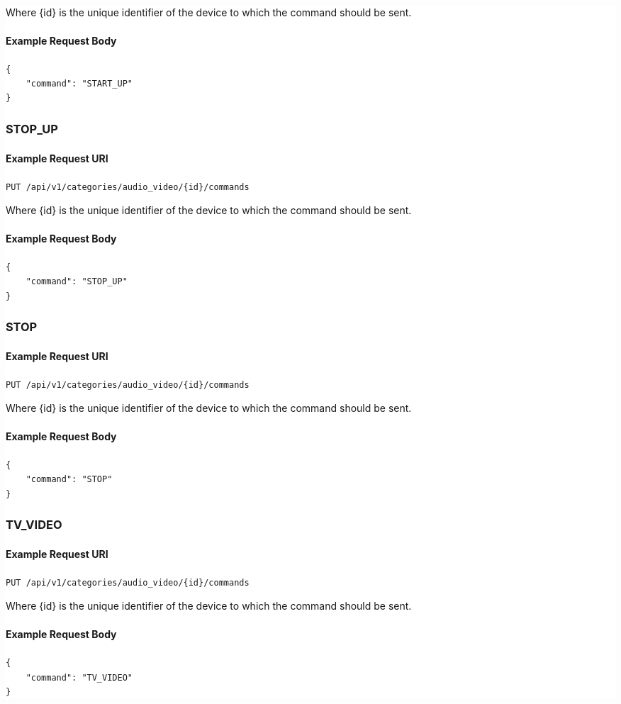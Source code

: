 
Where {id} is the unique identifier of the device to which the command should be sent.

#### Example Request Body

       
    {
        "command": "START_UP"
    }
    
### STOP_UP


#### Example Request URI

        
    PUT /api/v1/categories/audio_video/{id}/commands


Where {id} is the unique identifier of the device to which the command should be sent.

#### Example Request Body

       
    {
        "command": "STOP_UP"
    }
    
### STOP


#### Example Request URI

        
    PUT /api/v1/categories/audio_video/{id}/commands


Where {id} is the unique identifier of the device to which the command should be sent.

#### Example Request Body

       
    {
        "command": "STOP"
    }
    
### TV_VIDEO


#### Example Request URI

        
    PUT /api/v1/categories/audio_video/{id}/commands


Where {id} is the unique identifier of the device to which the command should be sent.

#### Example Request Body

       
    {
        "command": "TV_VIDEO"
    }
    